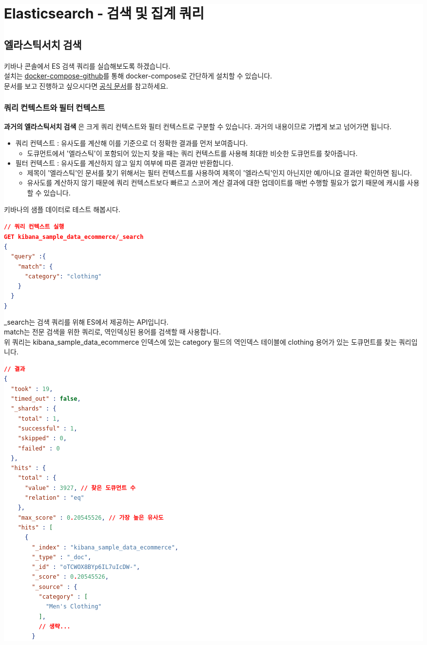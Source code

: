 # Elasticsearch - 검색 및 집계 쿼리


## 엘라스틱서치 검색
키바나 콘솔에서 ES 검색 쿼리를 실습해보도록 하겠습니다.  
설치는 [docker-compose-github](https://github.com/deviantony/docker-elk)를 통해 docker-compose로 간단하게 설치할 수 있습니다.  
문서를 보고 진행하고 싶으시다면 [공식 문서](https://www.elastic.co/guide/en/elastic-stack-get-started/current/get-started-stack-docker.html)를 참고하세요.  


### 쿼리 컨텍스트와 필터 컨텍스트
__과거의 엘라스틱서치 검색__ 은 크게 쿼리 컨텍스트와 필터 컨텍스트로 구분할 수 있습니다. 과거의 내용이므로 가볍게 보고 넘어가면 됩니다.
+ 쿼리 컨텍스트 : 유사도를 계산해 이를 기준으로 더 정확한 결과를 먼저 보여줍니다.
  - 도큐먼트에서 '엘라스틱'이 포함되어 있는지 찾을 때는 쿼리 컨텍스트를 사용해 최대한 비슷한 도큐먼트를 찾아줍니다.
+ 필터 컨텍스트 : 유사도를 계산하지 않고 일치 여부에 따른 결과만 반환합니다.  
  - 제목이 '엘라스틱'인 문서를 찾기 위해서는 필터 컨텍스트를 사용하여 제목이 '엘라스틱'인지 아닌지만 예/아니요 결과만 확인하면 됩니다.  
  - 유사도를 계산하지 않기 때문에 쿼리 컨텍스트보다 빠르고 스코어 계산 결과에 대한 업데이트를 매번 수행할 필요가 없기 때문에 캐시를 사용할 수 있습니다.

키바나의 샘플 데이터로 테스트 해봅시다.
```json
// 쿼리 컨텍스트 실행
GET kibana_sample_data_ecommerce/_search
{
  "query" :{
    "match": {
      "category": "clothing"
    }
  }
}
```
_search는 검색 쿼리를 위해 ES에서 제공하는 API입니다.  
match는 전문 검색을 위한 쿼리로, 역인덱싱된 용어를 검색할 때 사용합니다.  
위 쿼리는 kibana_sample_data_ecommerce 인덱스에 있는 category 필드의 역인덱스 테이블에 clothing 용어가 있는 도큐먼트를 찾는 쿼리입니다.  
```json
// 결과
{
  "took" : 19,
  "timed_out" : false,
  "_shards" : {
    "total" : 1,
    "successful" : 1,
    "skipped" : 0,
    "failed" : 0
  },
  "hits" : {
    "total" : {
      "value" : 3927, // 찾은 도큐먼트 수
      "relation" : "eq"
    },
    "max_score" : 0.20545526, // 가장 높은 유사도
    "hits" : [
      {
        "_index" : "kibana_sample_data_ecommerce",
        "_type" : "_doc",
        "_id" : "oTCWOX8BYp6IL7uIcDW-",
        "_score" : 0.20545526,
        "_source" : {
          "category" : [
            "Men's Clothing"
          ],          
          // 생략...
        }
```